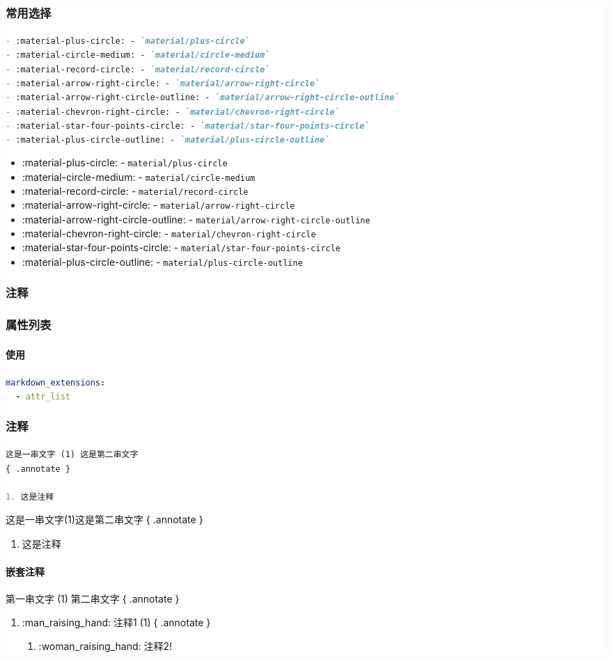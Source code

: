 ### 常用选择
```md
- :material-plus-circle: - `material/plus-circle`
- :material-circle-medium: - `material/circle-medium`
- :material-record-circle: - `material/record-circle`
- :material-arrow-right-circle: - `material/arrow-right-circle`
- :material-arrow-right-circle-outline: - `material/arrow-right-circle-outline`
- :material-chevron-right-circle: - `material/chevron-right-circle`
- :material-star-four-points-circle: - `material/star-four-points-circle`
- :material-plus-circle-outline: - `material/plus-circle-outline`
```

- :material-plus-circle: - `material/plus-circle`
- :material-circle-medium: - `material/circle-medium`
- :material-record-circle: - `material/record-circle`
- :material-arrow-right-circle: - `material/arrow-right-circle`
- :material-arrow-right-circle-outline: - `material/arrow-right-circle-outline`
- :material-chevron-right-circle: - `material/chevron-right-circle`
- :material-star-four-points-circle: - `material/star-four-points-circle`
- :material-plus-circle-outline: - `material/plus-circle-outline`


### 注释

### 属性列表

#### 使用
```yaml
markdown_extensions:
  - attr_list
```

### 注释
```md
这是一串文字 (1) 这是第二串文字
{ .annotate }

1. 这是注释
```

这是一串文字(1)这是第二串文字
{ .annotate }

1. 这是注释


#### 嵌套注释

第一串文字 (1) 第二串文字
{ .annotate }

1.  :man_raising_hand: 注释1 (1)
    { .annotate }

    1.  :woman_raising_hand: 注释2!
